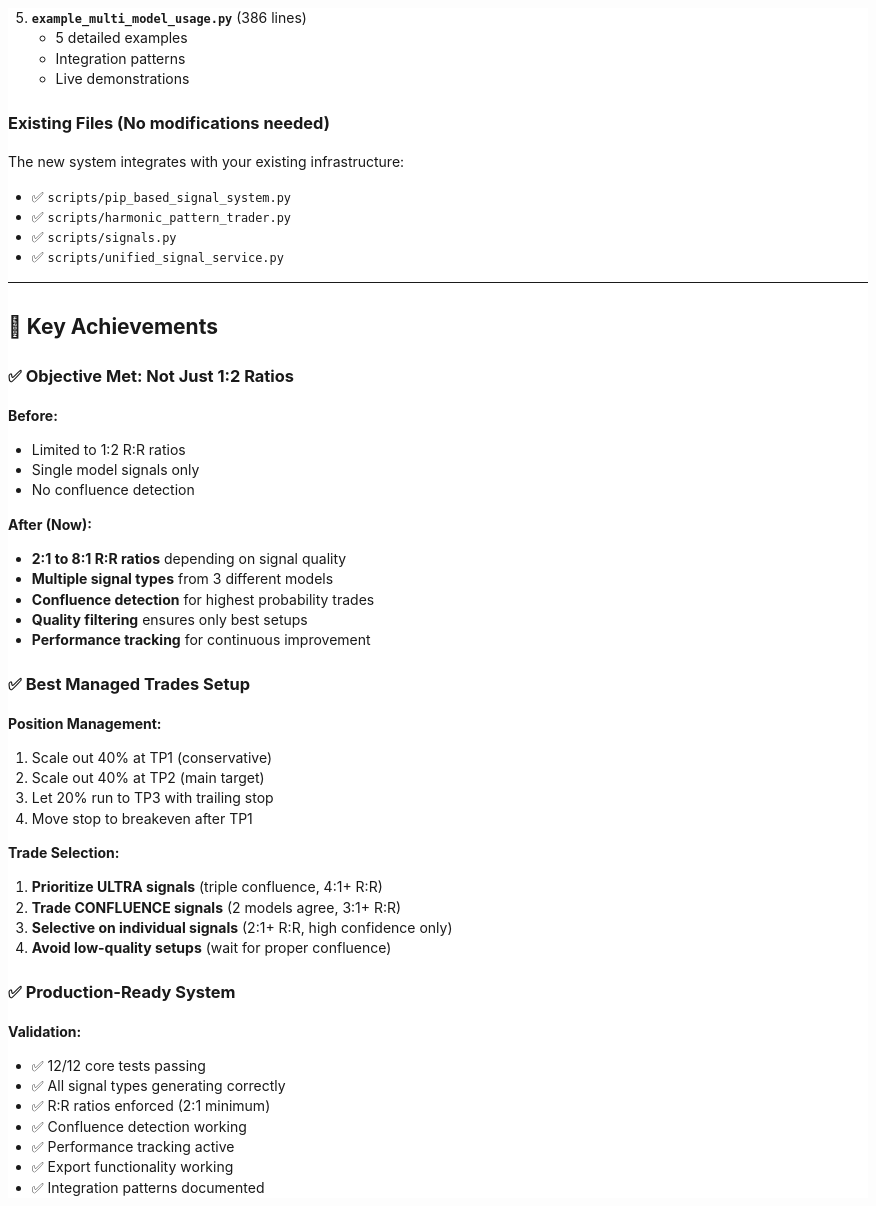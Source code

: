 5. **`example_multi_model_usage.py`** (386 lines)
   - 5 detailed examples
   - Integration patterns
   - Live demonstrations

### Existing Files (No modifications needed)

The new system integrates with your existing infrastructure:
- ✅ `scripts/pip_based_signal_system.py`
- ✅ `scripts/harmonic_pattern_trader.py`
- ✅ `scripts/signals.py`
- ✅ `scripts/unified_signal_service.py`

---

## 🎯 Key Achievements

### ✅ Objective Met: Not Just 1:2 Ratios

**Before:**
- Limited to 1:2 R:R ratios
- Single model signals only
- No confluence detection

**After (Now):**
- **2:1 to 8:1 R:R ratios** depending on signal quality
- **Multiple signal types** from 3 different models
- **Confluence detection** for highest probability trades
- **Quality filtering** ensures only best setups
- **Performance tracking** for continuous improvement

### ✅ Best Managed Trades Setup

**Position Management:**
1. Scale out 40% at TP1 (conservative)
2. Scale out 40% at TP2 (main target)
3. Let 20% run to TP3 with trailing stop
4. Move stop to breakeven after TP1

**Trade Selection:**
1. **Prioritize ULTRA signals** (triple confluence, 4:1+ R:R)
2. **Trade CONFLUENCE signals** (2 models agree, 3:1+ R:R)
3. **Selective on individual signals** (2:1+ R:R, high confidence only)
4. **Avoid low-quality setups** (wait for proper confluence)

### ✅ Production-Ready System

**Validation:**
- ✅ 12/12 core tests passing
- ✅ All signal types generating correctly
- ✅ R:R ratios enforced (2:1 minimum)
- ✅ Confluence detection working
- ✅ Performance tracking active
- ✅ Export functionality working
- ✅ Integration patterns documented
